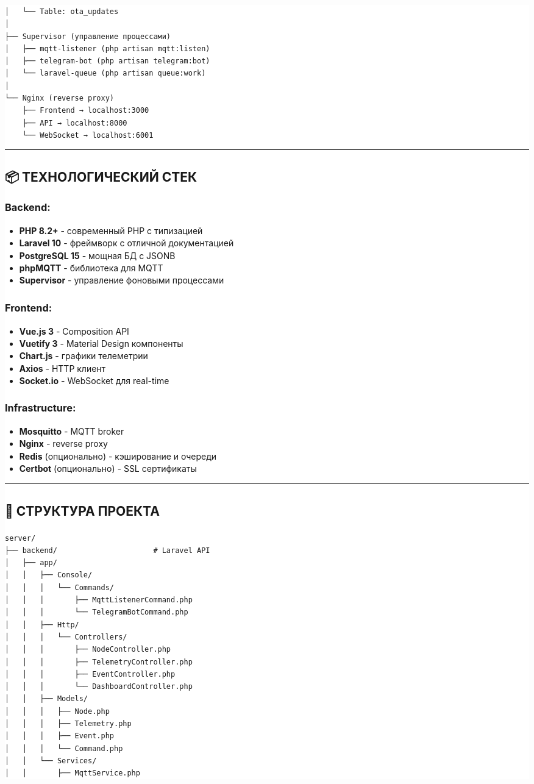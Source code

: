```
│   └── Table: ota_updates
│
├── Supervisor (управление процессами)
│   ├── mqtt-listener (php artisan mqtt:listen)
│   ├── telegram-bot (php artisan telegram:bot)
│   └── laravel-queue (php artisan queue:work)
│
└── Nginx (reverse proxy)
    ├── Frontend → localhost:3000
    ├── API → localhost:8000
    └── WebSocket → localhost:6001
```

---

## 📦 ТЕХНОЛОГИЧЕСКИЙ СТЕК

### Backend:
- **PHP 8.2+** - современный PHP с типизацией
- **Laravel 10** - фреймворк с отличной документацией
- **PostgreSQL 15** - мощная БД с JSONB
- **phpMQTT** - библиотека для MQTT
- **Supervisor** - управление фоновыми процессами

### Frontend:
- **Vue.js 3** - Composition API
- **Vuetify 3** - Material Design компоненты
- **Chart.js** - графики телеметрии
- **Axios** - HTTP клиент
- **Socket.io** - WebSocket для real-time

### Infrastructure:
- **Mosquitto** - MQTT broker
- **Nginx** - reverse proxy
- **Redis** (опционально) - кэширование и очереди
- **Certbot** (опционально) - SSL сертификаты

---

## 📁 СТРУКТУРА ПРОЕКТА

```
server/
├── backend/                      # Laravel API
│   ├── app/
│   │   ├── Console/
│   │   │   └── Commands/
│   │   │       ├── MqttListenerCommand.php
│   │   │       └── TelegramBotCommand.php
│   │   ├── Http/
│   │   │   └── Controllers/
│   │   │       ├── NodeController.php
│   │   │       ├── TelemetryController.php
│   │   │       ├── EventController.php
│   │   │       └── DashboardController.php
│   │   ├── Models/
│   │   │   ├── Node.php
│   │   │   ├── Telemetry.php
│   │   │   ├── Event.php
│   │   │   └── Command.php
│   │   └── Services/
│   │       ├── MqttService.php
```